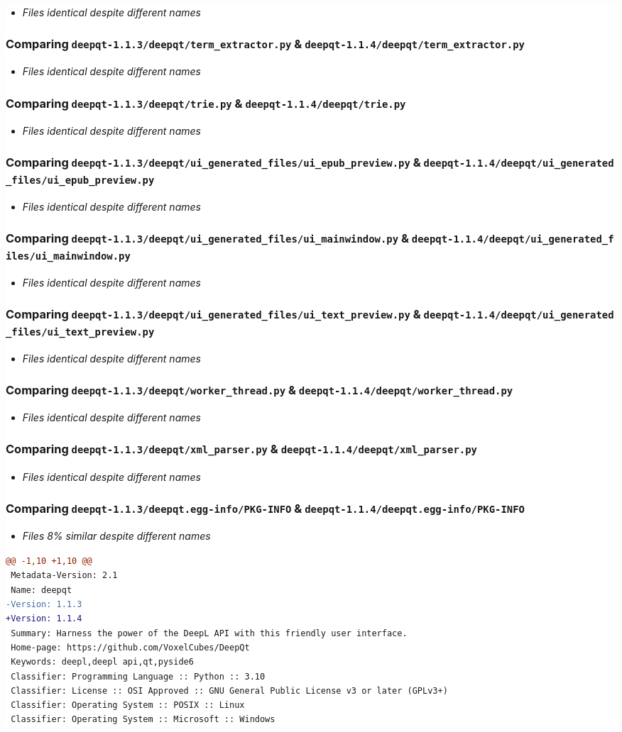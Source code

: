  * *Files identical despite different names*

### Comparing `deepqt-1.1.3/deepqt/term_extractor.py` & `deepqt-1.1.4/deepqt/term_extractor.py`

 * *Files identical despite different names*

### Comparing `deepqt-1.1.3/deepqt/trie.py` & `deepqt-1.1.4/deepqt/trie.py`

 * *Files identical despite different names*

### Comparing `deepqt-1.1.3/deepqt/ui_generated_files/ui_epub_preview.py` & `deepqt-1.1.4/deepqt/ui_generated_files/ui_epub_preview.py`

 * *Files identical despite different names*

### Comparing `deepqt-1.1.3/deepqt/ui_generated_files/ui_mainwindow.py` & `deepqt-1.1.4/deepqt/ui_generated_files/ui_mainwindow.py`

 * *Files identical despite different names*

### Comparing `deepqt-1.1.3/deepqt/ui_generated_files/ui_text_preview.py` & `deepqt-1.1.4/deepqt/ui_generated_files/ui_text_preview.py`

 * *Files identical despite different names*

### Comparing `deepqt-1.1.3/deepqt/worker_thread.py` & `deepqt-1.1.4/deepqt/worker_thread.py`

 * *Files identical despite different names*

### Comparing `deepqt-1.1.3/deepqt/xml_parser.py` & `deepqt-1.1.4/deepqt/xml_parser.py`

 * *Files identical despite different names*

### Comparing `deepqt-1.1.3/deepqt.egg-info/PKG-INFO` & `deepqt-1.1.4/deepqt.egg-info/PKG-INFO`

 * *Files 8% similar despite different names*

```diff
@@ -1,10 +1,10 @@
 Metadata-Version: 2.1
 Name: deepqt
-Version: 1.1.3
+Version: 1.1.4
 Summary: Harness the power of the DeepL API with this friendly user interface.
 Home-page: https://github.com/VoxelCubes/DeepQt
 Keywords: deepl,deepl api,qt,pyside6
 Classifier: Programming Language :: Python :: 3.10
 Classifier: License :: OSI Approved :: GNU General Public License v3 or later (GPLv3+)
 Classifier: Operating System :: POSIX :: Linux
 Classifier: Operating System :: Microsoft :: Windows
```
